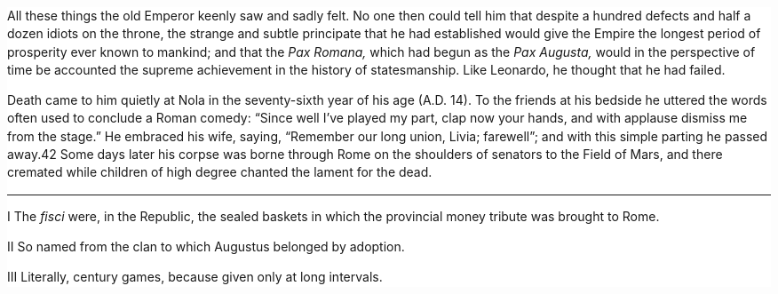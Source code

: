All these things the old Emperor keenly saw and sadly felt. No one then could tell him that despite a hundred defects and half a dozen idiots on the throne, the strange and subtle principate that he had established would give the Empire the longest period of prosperity ever known to mankind; and that the *Pax Romana,* which had begun as the *Pax Augusta,* would in the perspective of time be accounted the supreme achievement in the history of statesmanship. Like Leonardo, he thought that he had failed.

Death came to him quietly at Nola in the seventy-sixth year of his age \(A.D. 14\). To the friends at his bedside he uttered the words often used to conclude a Roman comedy: “Since well I’ve played my part, clap now your hands, and with applause dismiss me from the stage.” He embraced his wife, saying, “Remember our long union, Livia; farewell”; and with this simple parting he passed away.42 Some days later his corpse was borne through Rome on the shoulders of senators to the Field of Mars, and there cremated while children of high degree chanted the lament for the dead.



* * *

I The *fisci* were, in the Republic, the sealed baskets in which the provincial money tribute was brought to Rome.

II So named from the clan to which Augustus belonged by adoption.

III Literally, century games, because given only at long intervals.


